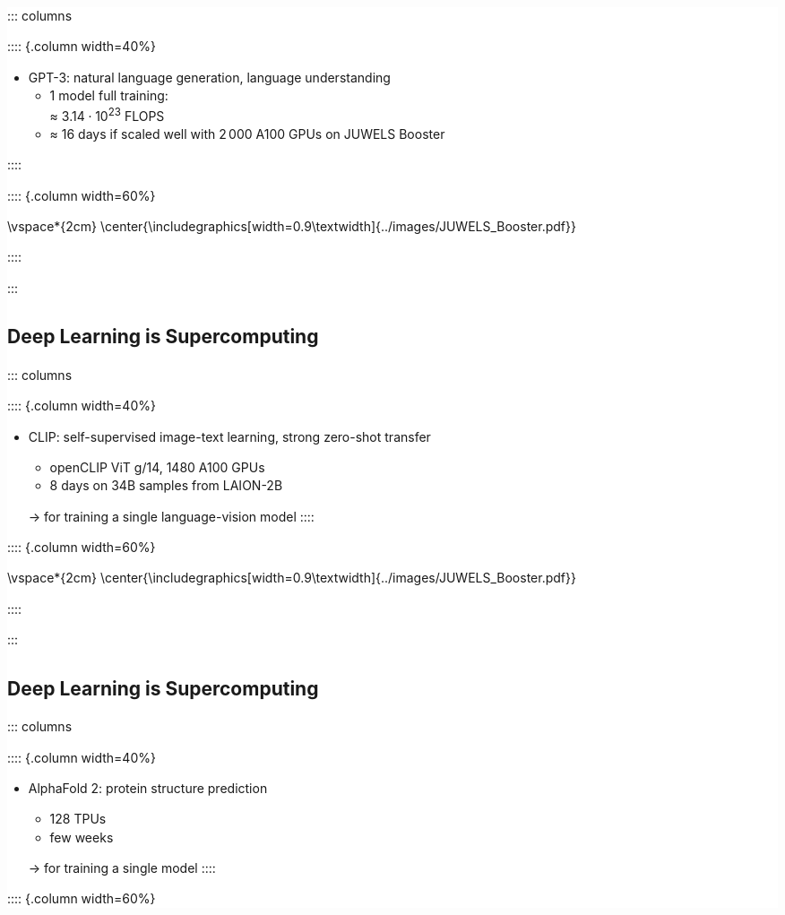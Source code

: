 ::: columns

:::: {.column width=40%}

- GPT-3: natural language generation, language understanding
  - 1 model full training:\
    $\approx$ $3.14\cdot 10^{23}$ FLOPS
  - $\approx$ 16 days if scaled well with $2\,000$ A100 GPUs on JUWELS Booster

::::

:::: {.column width=60%}



\vspace*{2cm}
\center{\includegraphics[width=0.9\textwidth]{../images/JUWELS_Booster.pdf}}

::::

:::

## Deep Learning is Supercomputing

::: columns

:::: {.column width=40%}

- CLIP: self-supervised image-text learning, strong zero-shot transfer
  - openCLIP ViT g/14, 1480 A100 GPUs
  - 8 days on 34B samples from LAION-2B

  → for training a single language-vision model
::::

:::: {.column width=60%}



\vspace*{2cm}
\center{\includegraphics[width=0.9\textwidth]{../images/JUWELS_Booster.pdf}}

::::

:::

## Deep Learning is Supercomputing

::: columns

:::: {.column width=40%}

- AlphaFold 2: protein structure prediction
  - 128 TPUs
  - few weeks

  → for training a single model
::::

:::: {.column width=60%}
